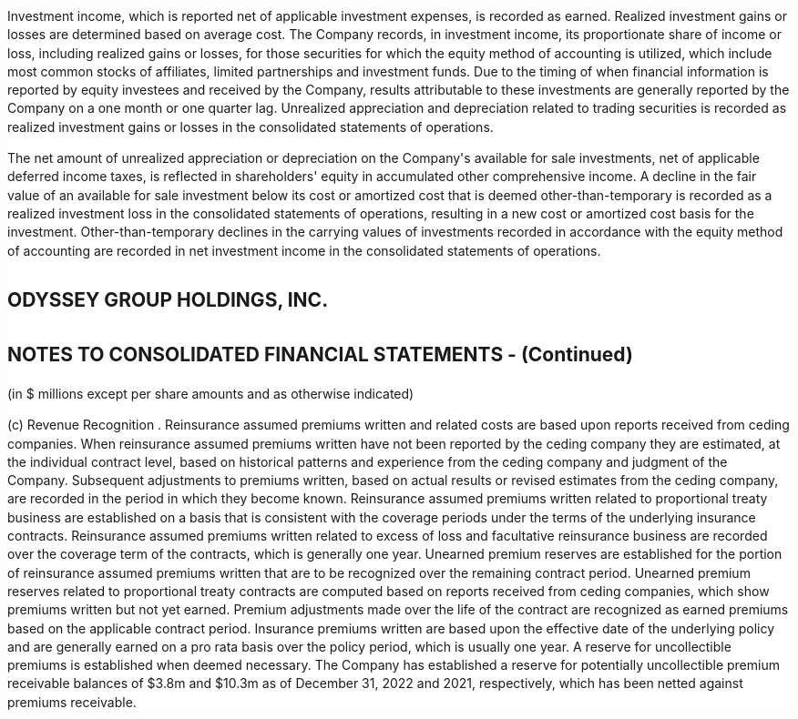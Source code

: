 Investment  income,  which  is  reported  net  of  applicable  investment  expenses,  is  recorded  as  earned.  Realized investment  gains  or  losses  are  determined  based  on  average  cost.  The  Company  records,  in  investment  income,  its proportionate share of income or loss, including realized gains or losses, for those securities for which the equity method of accounting is utilized, which include most common stocks of affiliates, limited partnerships and investment funds. Due to the timing of when financial information is reported by equity investees and received by the Company, results attributable to these investments are generally reported by the Company on a one month or one quarter lag. Unrealized appreciation and depreciation related to trading securities is recorded as realized investment gains or losses in the consolidated statements of operations.

The net amount of unrealized appreciation or depreciation on the Company's available for sale investments, net of applicable deferred income taxes, is reflected in shareholders' equity in accumulated other comprehensive income. A decline in the fair value of an available for sale investment below its cost or amortized cost that is deemed other-than-temporary is recorded as a realized investment loss in the consolidated statements of operations, resulting in a new cost or amortized cost basis for the investment. Other-than-temporary declines in the carrying values of investments recorded in accordance with the equity method of accounting are recorded in net investment income in the consolidated statements of operations.

## ODYSSEY GROUP HOLDINGS, INC.

## NOTES TO CONSOLIDATED FINANCIAL STATEMENTS - (Continued)

(in $ millions except per share amounts and as otherwise indicated)

(c) Revenue Recognition .  Reinsurance assumed premiums written and related costs are based upon reports received from ceding companies. When reinsurance assumed premiums written have not been reported by the ceding company they are estimated, at the individual contract level, based on historical patterns and experience from the ceding company and judgment of the Company. Subsequent adjustments to premiums written, based on actual results or revised estimates from the ceding company, are recorded in the period in which they become known. Reinsurance assumed premiums written related to proportional treaty business are established on a basis that is consistent with the coverage periods under the terms of  the  underlying  insurance  contracts.  Reinsurance  assumed  premiums  written  related  to  excess  of  loss  and  facultative reinsurance business are recorded over the coverage term of the contracts, which is generally one year. Unearned premium reserves  are  established  for  the  portion  of  reinsurance  assumed  premiums  written  that  are  to  be  recognized  over  the remaining contract period. Unearned premium reserves related to proportional treaty contracts are computed based on reports received from ceding companies, which show premiums written but not yet earned. Premium adjustments made over the life of the contract are recognized as earned premiums based on the applicable contract period. Insurance premiums written are based upon the effective date of the underlying policy and are generally earned on a pro rata basis over the policy period, which is usually one year. A reserve for uncollectible premiums is established when deemed necessary. The Company has established a reserve for potentially uncollectible premium receivable balances of $3.8m and $10.3m as of December 31, 2022 and 2021, respectively, which has been netted against premiums receivable.
